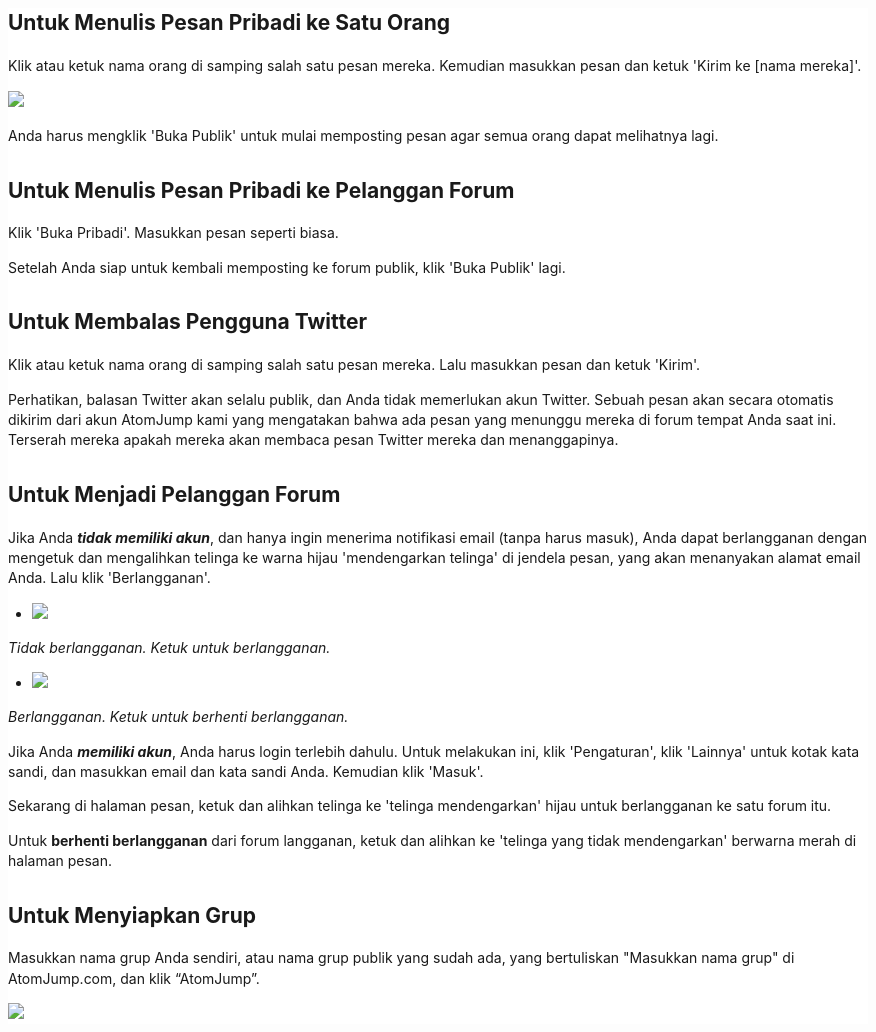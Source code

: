 ## Untuk Menulis Pesan Pribadi ke Satu Orang
Klik atau ketuk nama orang di samping salah satu pesan mereka. Kemudian masukkan pesan dan ketuk 'Kirim ke [nama mereka]'.

<img src="http://atomjump.org/wp/wp-content/uploads/2017/01/send-privately-288x300.png">

Anda harus mengklik 'Buka Publik' untuk mulai memposting pesan agar semua orang dapat melihatnya lagi.

## Untuk Menulis Pesan Pribadi ke Pelanggan Forum
Klik 'Buka Pribadi'. Masukkan pesan seperti biasa.

Setelah Anda siap untuk kembali memposting ke forum publik, klik 'Buka Publik' lagi.

## Untuk Membalas Pengguna Twitter
Klik atau ketuk nama orang di samping salah satu pesan mereka. Lalu masukkan pesan dan ketuk 'Kirim'.

Perhatikan, balasan Twitter akan selalu publik, dan Anda tidak memerlukan akun Twitter. Sebuah pesan akan secara otomatis dikirim dari akun AtomJump kami yang mengatakan bahwa ada pesan yang menunggu mereka di forum tempat Anda saat ini. Terserah mereka apakah mereka akan membaca pesan Twitter mereka dan menanggapinya.

## Untuk Menjadi Pelanggan Forum

Jika Anda <b><i>tidak memiliki akun</i></b>, dan hanya ingin menerima notifikasi email (tanpa harus masuk), Anda dapat berlangganan dengan mengetuk dan mengalihkan telinga ke warna hijau 'mendengarkan telinga' di jendela pesan, yang akan menanyakan alamat email Anda. Lalu klik 'Berlangganan'.

* <img src="http://atomjump.org/wp/wp-content/uploads/2021/01/not-listening.png">
<i>Tidak berlangganan. Ketuk untuk berlangganan.</i>

* <img src="http://atomjump.org/wp/wp-content/uploads/2021/01/listening.png">
<i>Berlangganan. Ketuk untuk berhenti berlangganan.</i>

Jika Anda <b><i>memiliki akun</i></b>, Anda harus login terlebih dahulu. Untuk melakukan ini, klik 'Pengaturan', klik 'Lainnya' untuk kotak kata sandi, dan masukkan email dan kata sandi Anda. Kemudian klik 'Masuk'.

Sekarang di halaman pesan, ketuk dan alihkan telinga ke 'telinga mendengarkan' hijau untuk berlangganan ke satu forum itu.

Untuk <b>berhenti berlangganan</b> dari forum langganan, ketuk dan alihkan ke 'telinga yang tidak mendengarkan' berwarna merah di halaman pesan.

## Untuk Menyiapkan Grup

Masukkan nama grup Anda sendiri, atau nama grup publik yang sudah ada, yang bertuliskan "Masukkan nama grup" di AtomJump.com, dan klik <span class="notranslate">“AtomJump”</span>.

<img src="http://atomjump.org/wp/wp-content/uploads/2017/01/group-name-290x300.png">
